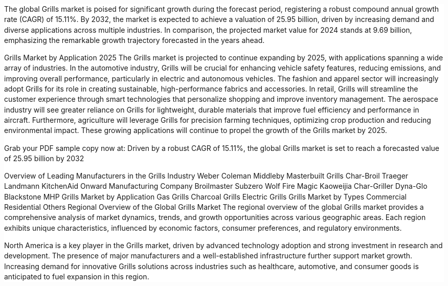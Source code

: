 The global Grills market is poised for significant growth during the forecast period, registering a robust compound annual growth rate (CAGR) of 15.11%. By 2032, the market is expected to achieve a valuation of 25.95 billion, driven by increasing demand and diverse applications across multiple industries. In comparison, the projected market value for 2024 stands at 9.69 billion, emphasizing the remarkable growth trajectory forecasted in the years ahead. 

Grills Market by Application 2025
The Grills market is projected to continue expanding by 2025, with applications spanning a wide array of industries. In the automotive industry, Grills will be crucial for enhancing vehicle safety features, reducing emissions, and improving overall performance, particularly in electric and autonomous vehicles. The fashion and apparel sector will increasingly adopt Grills for its role in creating sustainable, high-performance fabrics and accessories. In retail, Grills will streamline the customer experience through smart technologies that personalize shopping and improve inventory management. The aerospace industry will see greater reliance on Grills for lightweight, durable materials that improve fuel efficiency and performance in aircraft. Furthermore, agriculture will leverage Grills for precision farming techniques, optimizing crop production and reducing environmental impact. These growing applications will continue to propel the growth of the Grills market by 2025.

Grab your PDF sample copy now at: Driven by a robust CAGR of 15.11%, the global Grills market is set to reach a forecasted value of 25.95 billion by 2032

Overview of Leading Manufacturers in the Grills Industry
Weber
Coleman
Middleby
Masterbuilt Grills
Char-Broil
Traeger
Landmann
KitchenAid
Onward Manufacturing Company
Broilmaster
Subzero Wolf
Fire Magic
Kaoweijia
Char-Griller
Dyna-Glo
Blackstone
MHP
Grills Market by Application
Gas Grills
Charcoal Grills
Electric Grills
Grills Market by Types
Commercial
Residential
Others
Regional Overview of the Global Grills Market
The regional overview of the global Grills market provides a comprehensive analysis of market dynamics, trends, and growth opportunities across various geographic areas. Each region exhibits unique characteristics, influenced by economic factors, consumer preferences, and regulatory environments.

North America is a key player in the Grills market, driven by advanced technology adoption and strong investment in research and development. The presence of major manufacturers and a well-established infrastructure further support market growth. Increasing demand for innovative Grills solutions across industries such as healthcare, automotive, and consumer goods is anticipated to fuel expansion in this region.

